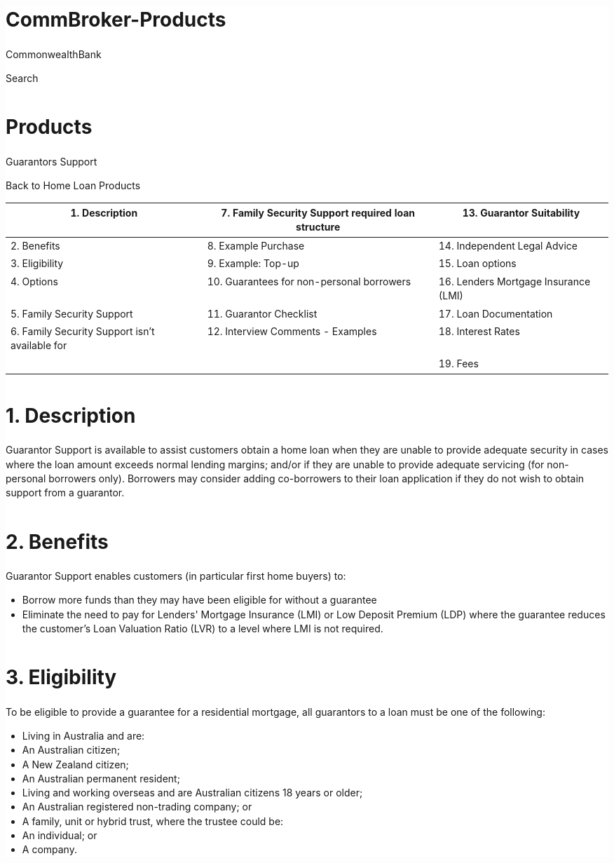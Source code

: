# CommBroker-Products

CommonwealthBank

Search

# Products

Guarantors Support

Back to Home Loan Products

|1. Description|7. Family Security Support required loan structure|13. Guarantor Suitability|
|---|---|---|
|2. Benefits|8. Example Purchase|14. Independent Legal Advice|
|3. Eligibility|9. Example: Top-up|15. Loan options|
|4. Options|10. Guarantees for non-personal borrowers|16. Lenders Mortgage Insurance (LMI)|
|5. Family Security Support|11. Guarantor Checklist|17. Loan Documentation|
|6. Family Security Support isn’t available for|12. Interview Comments - Examples|18. Interest Rates|
| | |19. Fees|

# 1. Description

Guarantor Support is available to assist customers obtain a home loan when they are unable to provide adequate security in cases where the loan amount exceeds normal lending margins; and/or if they are unable to provide adequate servicing (for non-personal borrowers only). Borrowers may consider adding co-borrowers to their loan application if they do not wish to obtain support from a guarantor.

# 2. Benefits

Guarantor Support enables customers (in particular first home buyers) to:

- Borrow more funds than they may have been eligible for without a guarantee
- Eliminate the need to pay for Lenders' Mortgage Insurance (LMI) or Low Deposit Premium (LDP) where the guarantee reduces the customer’s Loan Valuation Ratio (LVR) to a level where LMI is not required.

# 3. Eligibility

To be eligible to provide a guarantee for a residential mortgage, all guarantors to a loan must be one of the following:

- Living in Australia and are:
- An Australian citizen;
- A New Zealand citizen;
- An Australian permanent resident;
- Living and working overseas and are Australian citizens 18 years or older;
- An Australian registered non-trading company; or
- A family, unit or hybrid trust, where the trustee could be:
- An individual; or
- A company.
